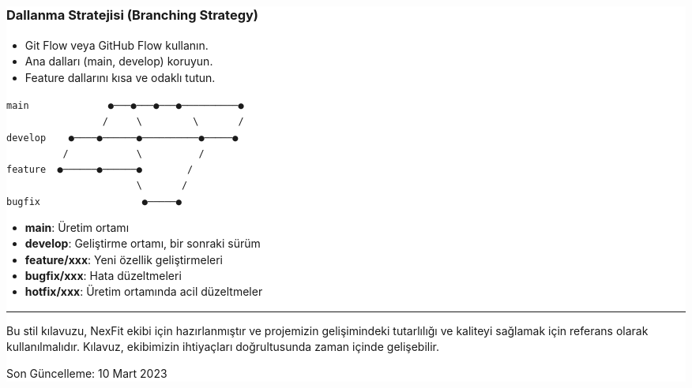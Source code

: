 ### Dallanma Stratejisi (Branching Strategy)

- Git Flow veya GitHub Flow kullanın.
- Ana dalları (main, develop) koruyun.
- Feature dallarını kısa ve odaklı tutun.

```
main              ●───●───●───●──────────●
                 /     \         \       /
develop    ●────●──────●──────────●─────●
          /            \          /
feature  ●──────●──────●        /
                       \       /
bugfix                  ●─────●
```

- **main**: Üretim ortamı
- **develop**: Geliştirme ortamı, bir sonraki sürüm
- **feature/xxx**: Yeni özellik geliştirmeleri
- **bugfix/xxx**: Hata düzeltmeleri
- **hotfix/xxx**: Üretim ortamında acil düzeltmeler

---

Bu stil kılavuzu, NexFit ekibi için hazırlanmıştır ve projemizin gelişimindeki tutarlılığı ve kaliteyi sağlamak için referans olarak kullanılmalıdır. Kılavuz, ekibimizin ihtiyaçları doğrultusunda zaman içinde gelişebilir.

Son Güncelleme: 10 Mart 2023 